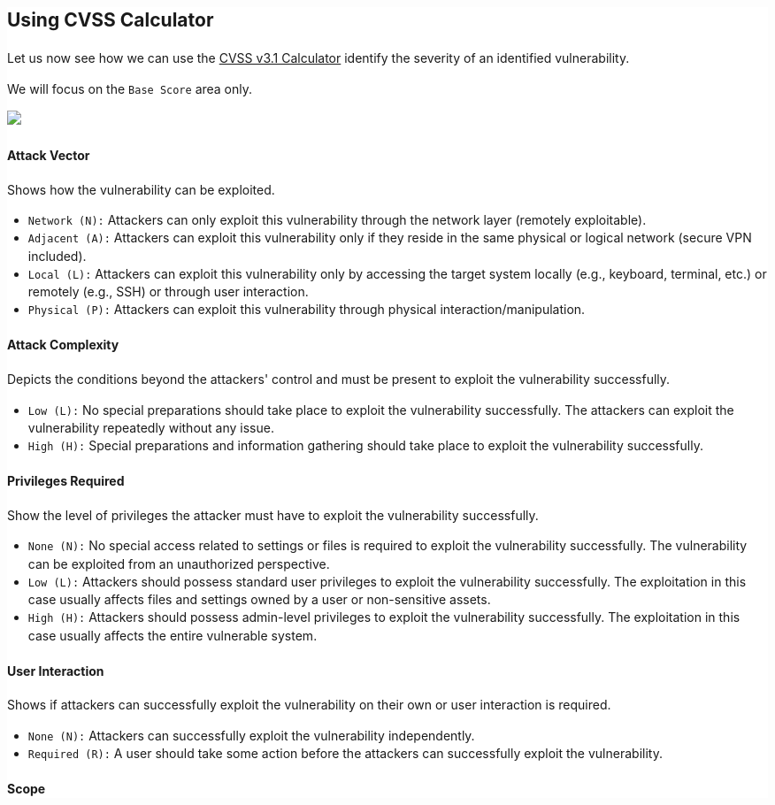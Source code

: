 ## Using CVSS Calculator

Let us now see how we can use the [CVSS v3.1 Calculator](https://www.first.org/cvss/calculator/3.1) identify the severity of an identified vulnerability.

We will focus on the `Base Score` area only.

![](Pasted%20image%2020250331171628.png)

#### Attack Vector

Shows how the vulnerability can be exploited.

- `Network (N):` Attackers can only exploit this vulnerability through the network layer (remotely exploitable).
- `Adjacent (A):` Attackers can exploit this vulnerability only if they reside in the same physical or logical network (secure VPN included).
- `Local (L):` Attackers can exploit this vulnerability only by accessing the target system locally (e.g., keyboard, terminal, etc.) or remotely (e.g., SSH) or through user interaction.
- `Physical (P):` Attackers can exploit this vulnerability through physical interaction/manipulation.

#### Attack Complexity

Depicts the conditions beyond the attackers' control and must be present to exploit the vulnerability successfully.

- `Low (L):` No special preparations should take place to exploit the vulnerability successfully. The attackers can exploit the vulnerability repeatedly without any issue.
- `High (H):` Special preparations and information gathering should take place to exploit the vulnerability successfully.

#### Privileges Required

Show the level of privileges the attacker must have to exploit the vulnerability successfully.

- `None (N):` No special access related to settings or files is required to exploit the vulnerability successfully. The vulnerability can be exploited from an unauthorized perspective.
- `Low (L):` Attackers should possess standard user privileges to exploit the vulnerability successfully. The exploitation in this case usually affects files and settings owned by a user or non-sensitive assets.
- `High (H):` Attackers should possess admin-level privileges to exploit the vulnerability successfully. The exploitation in this case usually affects the entire vulnerable system.

#### User Interaction

Shows if attackers can successfully exploit the vulnerability on their own or user interaction is required.

- `None (N):` Attackers can successfully exploit the vulnerability independently.
- `Required (R):` A user should take some action before the attackers can successfully exploit the vulnerability.

#### Scope
